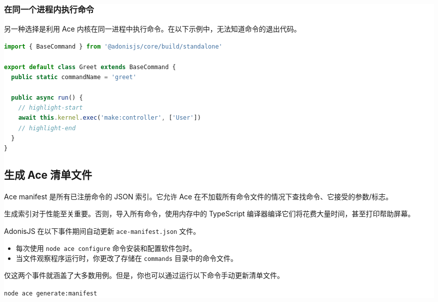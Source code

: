 ### 在同一个进程内执行命令
另一种选择是利用 Ace 内核在同一进程中执行命令。在以下示例中，无法知道命令的退出代码。

```ts
import { BaseCommand } from '@adonisjs/core/build/standalone'

export default class Greet extends BaseCommand {
  public static commandName = 'greet'

  public async run() {
    // highlight-start
    await this.kernel.exec('make:controller', ['User'])
    // highlight-end
  }
}
```

## 生成 Ace 清单文件
Ace manifest 是所有已注册命令的 JSON 索引。它允许 Ace 在不加载所有命令文件的情况下查找命令、它接受的参数/标志。

生成索引对于性能至关重要。否则，导入所有命令，使用内存中的 TypeScript 编译器编译它们将花费大量时间，甚至打印帮助屏幕。

AdonisJS 在以下事件期间自动更新 `ace-manifest.json` 文件。

- 每次使用 `node ace configure` 命令安装和配置软件包时。
- 当文件观察程序运行时，你更改了存储在 `commands` 目录中的命令文件。

仅这两个事件就涵盖了大多数用例。但是，你也可以通过运行以下命令手动更新清单文件。

```sh
node ace generate:manifest
```
